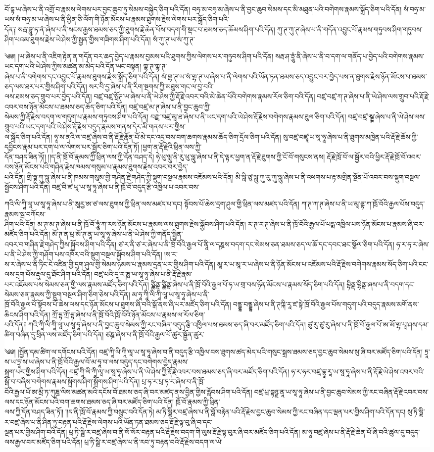 བོ་དྷ་ཡ་ཞེས་པ་ནི་འགྲོ་བ་རྣམས་ལེགས་པར་བྱང་ཆུབ་ཏུ་སེམས་བསྐྱེད་ཅིག་པའི་དོན། བཧྲ་མ་བཧྲ་མ་ཞེས་པ་ནི་བྱང་ཆུབ་སེམས་དང་མི་མཐུན་པའི་བགེགས་རྣམས་སྐྲོད་ཅིག་པའི་དོན། སཾ་བཧྲ་མ་ཡས་སཾ་བཧྲ་མ་ཡ་ཞེས་པ་ནི་ཕྱིན་ཅི་ལོག་གི་ཉོན་མོངས་པ་རྣམས་ཐུགས་རྗེས་ལེགས་པར་སྐྲོད་ཅིག་པའི་  
དོན༑ སརྦ་བྷཱུ་ཏ་ནཾ་ཞེས་པ་ནི་སངས་རྒྱས་ཐམས་ཅད་ཀྱི་ཐུགས་རྗེ་ཆེན་པོས་བདག་གི་སྡང་བ་ཐམས་ཅད་ཆོམས་ཤིག་པའི་དོན། ཀུ་ཊ་ཀུ་ཊ་ཞེས་པ་ནི་གདོན་འབྱུང་པོ་རྣམས་གཏུབས་ཤིག་གཏུབས་ཤིག་པའམ་ཐུགས་རྗེས་ཡེ་ཤེས་ཀྱི་སྤྱན་གྱིས་གཟིགས་ཤིག་པའི་དོན། སཾ་ཀུ་ཊ་ཡ་སཾ་ཀུ་ཊ་  
  
༄༅། །ཡ་ཞེས་པ་ནི་འཇིག་རྟེན་ན་གདོན་བར་ཆད་བྱེད་པ་རྣམས་བྱམས་པའི་ཐུགས་ཀྱིས་ལེགས་པར་གཏུབས་ཤིག་པའི་དོན། སརྦ་ཤ་ཏྲཱུཾ་ནི་ཞེས་པ་ནི་བ་དག་ལ་གནོད་པ་བྱེད་པའི་བགེགས་རྣམས་ཡང་དག་པའི་ཡེ་ཤེས་ཀྱིས་མཚན་མ་མེད་པའི་དོན་ཡང་བསྟན། གྷ་ཊ་གྷ་ཊ་  
ཞེས་པ་ནི་བགེགས་དང་འབྱུང་པོ་རྣམས་ཐུགས་རྫེས་སྐྲོད་ཅིག་པའི་དོན། སཾ་གྷ་ཊ་ཡ་སཾ་གྷ་ཊ་ཡ་ཞེས་པ་ནི་ལེགས་པའི་ཡོན་ཏན་ཐམས་ཅད་འབྱུང་བར་བྱེད་པས་ན་ཐུགས་རྗེས་ཉོན་མོངས་པ་ཐམས་ཅད་ལས་ཐར་པར་གྱིས་ཤིག་པའི་དོན། སར་བི་དྱ་ཞེས་པ་ནི་རིག་སྔགས་ཀྱི་མཐུས་གང་ལ་བྱ་བའི་  
ལས་ཐམས་ཅད་གྲུབ་པར་བྱེད་པའི་དོན། བཛྲ་བཛྲ་སྥོཊ་ཡ་ཞེས་པ་ནི་ཡེ་ཤེས་ཀྱི་རྡོ་རྗེ་འབར་བའི་མེ་ཆེན་པོའི་བགེགས་རྣམས་རོལ་ཅིག་བའི་དོན། བཛྲ་བཛྲ་ཀ་ཊ་ཞེས་པ་ནི་ཡེ་ཤེས་ལས་གྲུབ་པའི་རྡོ་རྗེ་འབར་བས་ཉོན་མོངས་པ་ཐམས་ཅད་ཆོད་ཅིག་པའི་དོན། བཛྲ་བཛྲ་མ་ཊ་ཞེས་པ་ནི་བྱང་ཆུབ་ཀྱི་  
སེམས་ཀྱི་རྡོ་རྗེས་བདག་ལ་གདུག་པ་རྣམས་གཏུབས་ཤིག་པའི་དོན། བརྫྲ་བཛྲ་མཱ་ཐ་ཞེས་པ་ནི་ཡང་དག་པའི་ཡེ་ཤེས་རྡོ་རྗེས་བགེགས་རྣམས་ཐུལ་ཅིག་པའི་དོན། བཛྲ་བཛྲ་ཨྚྚ་ཞེས་པ་ནི་ཡེ་ཤེས་ལས་གྲུབ་པའི་ཡང་དག་པའི་ཡེ་ཤེས་རྡོ་རྗེས་བདུད་རྣམས་གནས་དེར་མི་གནས་པར་གྱིས་  
ལ་སྐྲོད་ཅིག་པའི་དོན། ཧཱ་ས་ནའི་ལ་བཛྲ་ཞེས་བ་ནི་རྡོ་རྗེ་རྣོན་པོ་མེ་དང་འདྲ་བས་བག་ཆགས་རྣམས་ཆོད་ཅིག་དྲོལ་ཅིག་པའི་དོན། སུ་བཛྲ་བཛྲཱ་ཡ་སཱ་ཧཱ་ཞེས་པ་ནི་ཐུགས་མཁྱེན་པའི་རྡོ་རྗེ་ཆོས་ཀྱི་དབྱིངས་རྣམ་པར་དག་པ་ལ་ལེགས་པར་སྦྱོར་ཅིག་པའི་དོན་ཏོ། །ཕྱག་ན་རྡོ་རྗེའི་ཕྲིན་ལས་ཀྱི་  
དོན་བཤད་ཟིན་ཏོ།། །།ད་ནི་ཁྲོ་བོ་རྣམས་ཀྱི་ཕྲིན་ལས་ཀྱི་དོན་བཤད་དེ། ཧེ་ཕུ་ལླུ་ནི་རུ་ཕུ་ལླུ་ཞེས་པ་ནི་དེ་ལྟར་ཕྱག་ན་རྡོ་རྗེ་ཐུགས་ཀྱི་ངོ་བོ་གསུངས་ནས། རྡོ་རྗེ་ཁྲོ་བོ་ལ་སྦྱོར་བའི་ཕྱིར་རྡོ་རྗེ་ཁྲོ་བོ་འབར་བས་ཉོན་མོངས་པའི་གཤིན་རྗེས་ཁམས་གསུམ་པ་རྣམས་ཐུགས་རྗེས་འབར་བར་བྱེད་  
པའི་དོན། གྲི་ཧྞ་ཀུ་ལླུ་ཞེས་པ་ནི་ཁམས་གསུམ་གྱི་གཤིན་རྗེ་གཤེད་ཀྱི་སྡུག་བསྔལ་རྣམས་འཇོམས་པའི་དོན། མི་ལླི་ཙུ་ལླུ་ཀུ་རུ་ཀུ་ལླུ་ཞེས་པ་ནི་འཕགས་པ་རྟ་མགྲིན་སྔོན་པོ་འབར་བས་སྡུག་བསྔལ་སྦྱོངས་ཤིག་པའི་དོན། བཛྲ་བི་ཛ་ཡཱ་ཡ་སཱ་ཧཱ་ཞེས་པ་ནི་ཁྲོ་བོ་བདུད་རྩི་འཁྱིལ་པ་འབར་བས་  
  
ཀའི་ལི་ཀཱི་ལཱ་ཡ་སཱ་ཧཱ་ཞེས་པ་ནི་ཨཱརྱ་ཨ་ཙ་ལས་ཐུགས་ཀྱི་ཕྲིན་ལས་མཛད་པ་དང། སྟོབས་པོ་ཆེས་དྲག་ཤུལ་གྱི་ཕྲིན་ལས་མཛད་པའི་དོན། ཀ་ཊ་ཀ་ཊ་ཞེས་པ་ནི་ཡ་མཱ་ནྟ་ཀ་ཁྲོ་བོའི་རྒྱལ་པོས་བདུད་རྣམས་སྦ་བཀོངས་  
ཤིག་པའི་དོན། མ་ཊ་མ་ཊ་ཞེས་པ་ནི་ཁྲོ་བོ་ཧཱུཾ་ཀ་རས་ཉོན་མོངས་པ་རྣམས་ལས་ཐུགས་རྗེས་སྐྱོབས་ཤིག་པའི་དོན། ར་ཊ་ར་ཊ་ཞེས་པ་ནི་ཁྲོ་བོའི་རྒྱལ་པོ་པདྨ་འཁྱིལ་པས་ཉོན་མོངས་པ་རྣམས་ཞི་བར་མཛོད་ཅིག་པའི་དོན། མོ་ཊ་ན་པྲ་མོ་ཊ་ནཱ་ཡ་སཱ་ཧཱ་ཞེས་པ་ནི་ཡེ་ཤེས་ཀྱི་གནོད་སྦྱིན་  
འབར་བ་གཤིན་རྗེ་གཤེད་ཀྱིས་སྐྱོབས་ཤིག་པའི་དོན། ཙ་ར་ནི་ཙ་ར་ཞེས་པ་ནི་ཁྲོ་བོའི་རྒྱལ་པོ་ནཱི་ལ་དཎྜས་བདག་དང་སེམས་ཅན་ཐམས་ཅད་ལ་ཆོ་དང་དབང་ཐང་སྩོལ་ཅིག་པའི་དོན། ཧ་ར་ཧ་ར་ཞེས་པ་ནི་ཡེ་ཤེས་ཀྱི་གཤོག་པས་འཁོར་བའི་སྡུག་བསྔལ་སྐྱོབས་ཤིག་པའི་དོན། །ས་ར་  
ས་ར་ཞེས་པ་ནི་ཏིང་ངེ་འཛིན་གྱི་དྲག་ཤུལ་གྱི་སེམས་ཉམས་པ་རྣམས་དྲན་པར་གྱིས་ཤིག་པའི་དོན། མཱ་ར་ཡ་མཱ་ར་ཡ་ཞེས་པ་ནི་ཉོན་མོངས་པ་འཇོམས་པའི་རྡོ་རྗེས་བགེགས་རྣམས་སོད་ཅིག་པའི་ངང་ལས་དྲག་པོས་རྡུལ་དུ་ཐོང་ཤིག་པའི་དོན། བཛྲ་པའི་དཱ་ར་ཎཱ་ཡ་སཱ་ཧཱ་ཞེས་པ་ནི་རྡོ་རྗེ་རྣམ་  
པར་འཇོམས་པས་སེམས་ཅན་གྱི་ལས་རྣམས་མཛོད་ཅིག་པའི་དོན། ཙྪིནྡ་ཙྪིནྡ་ཞེས་པ་ནི་ཁྲོ་བོའི་རྒྱལ་པོ་ཧ་ཡ་གྲ་བས་ཉོན་མོངས་པ་རྣམས་སོད་ཅིག་པའི་དོན། བྷིནྡ་བྷིནྡ་ཞས་པ་ནི་བདག་དང་སེམས་ཅན་རྣམས་ཀྱི་སྡུག་བསྔལ་ཤིག་ཅིག་ཅེས་པའི་དོན། མ་ཧཱ་ཀཱི་ལི་ཀཱི་ལཱ་ཡ་སཱ་ཧཱ་ཞེས་པ་ནི་  
ཁྲོ་བོའི་རྒྱལ་པོ་སྟོབས་པོ་ཆེས་ལས་དང་ཉོན་མོངས་པ་ཐུགས་ཞི་བའི་སྒོ་ནས་ཞི་པར་མཛོད་ཅིག་པའི་དོན། བནྡྷ་བནྡྷ་ཞེས་པ་ནི་ཊཀྐི་རཱ་ཛ་སྟེ་ཁྲོ་བོའི་རྒྱལ་པོས་གདུག་པའི་བདུད་རྣམས་མགོ་ནས་ཆིངས་ཤིག་པའི་དོན། ཀྲོ་དྷ་ཀྲོ་དྷ་ཞེས་པ་ནི་ཁྲོ་བོའི་ཁྲོ་བོའི་ཉོན་མོངས་པ་རྣམས་ལ་རོལ་ཅིག་  
པའི་དོན༑ ཀའི་ཀཱི་ལི་ཀཱི་ལཱ་ཡ་སཱ་ཧཱ་ཞེས་པ་ནི་བྱང་ཆུབ་སེམས་ཀྱི་རང་བཞིན་བདུད་རྩི་འཁྱིལ་པས་ཐམས་ཅད་ཞི་བར་མཛོད་ཅིག་པའི་དོན། ཙུ་རུ་ཙུ་རུ་ཞེས་པ་ནི་ཁྲོ་བོ་རྒྱལ་པོ་ཨ་མོ་གྷ་པཱ་ཤས་དམ་ཚིག་བཞིན་དུ་ཕྲིན་ལས་མཛོད་ཅིག་པའི་དོན། ཙཎྜ་ཞེས་པ་ནི་ཁྲོ་བོའི་རྒྱལ་པོ་ཚུར་སྦྱོན་ཚུར་  
  
༄༅། །སྤྱོན་དམ་ཚིག་ལ་དགོངས་པའི་དོན། བཛྲ་ཀཱི་ལི་ཀཱི་ལཱ་ཡ་སཱ་ཧཱ་ཞེས་བ་ནི་བདུད་རྩི་འཁྱིལ་བས་ཐུགས་ཚད་མེད་པའི་གསུང་སྒྲས་ཐམས་ཅད་བྱང་ཆུབ་སེམས་སུ་ཞི་བར་མཛོད་ཅིག་པའི་དོན། ཏྲཱ་ས་ཡ་ཏྲཱ་ས་ཡ་ཞེས་པ་ནི་ཁྲོ་བོའི་རྒྱལ་བོ་མ་ཧཱ་བ་ལས་བདུད་དང་བགེགས་བྱེད་རྣམས་  
སྐྲག་པར་གྱིས་ཤིག་པའི་དོན། བཛྲ་ཀཱི་ལི་ཀཱི་ལཱ་ཡ་སཱ་ཧཱ་ཞེས་པ་ནི་ཡེ་ཤེས་ཀྱི་རྡོ་རྗེ་འབར་བས་ཐམས་ཅད་ཞི་བར་མཛོད་ཅིག་པའི་དོན། ཧ་ར་ཧར་བཛྲ་དྷཱ་རཱ་ཡ་སཱ་ཧཱ་ཞེས་པ་ནི་རྡོ་རྗེ་ཡེ་ཤེས་འབར་བའི་སྒོ་བ་བཞིས་བགེགས་རྣམས་སྐྲོགས་ཤིག་སྐྲོགས་ཤིག་པའི་དོན། པྲ་ཧ་ར་པྲ་ཧ་ར་ཞེས་བ་ནི་ཁྲོ་  
བོའི་རྒྱལ་པོ་ཨ་མྲྀ་ཏ་ཀུཎྜ་ལིས་མཚན་མའི་དངོས་བོ་ཐམས་ཅད་ཞི་བར་མཛད་ནས་བྱིན་གྱིས་རློབས་ཤིག་པའི་དོན། བཛྲ་པྲ་བྷཉྫ་ནཱ་ཡ་སཱ་ཧཱ་ཞེས་པ་ནི་བྱང་ཆུབ་སེམས་ཀྱི་རང་བཞིན་རྡོ་རྗེ་འབར་བས་ལས་དང་ཉོན་མོངས་པའི་བག་ཆགས་ཐམས་ཅད་ཞི་བར་མཛོད་ཅིག་པའི་དོན། ཁྲོ་བོ་རྣམས་ཀྱི་ཕྲིན་  
ལས་ཀྱི་དོན་བཤད་ཟིན་ཏོ།། །།ད་ནི་ཁྲོ་བོ་རྣམས་ཀྱི་བསྲུང་བའི་དོན་ཏེ། མ་ཏི་སྠིར་བཛྲ་ཞེས་པ་ནི་བློ་བརྟེན་པའི་རྡོ་རྗེས་བྱང་ཆུབ་སེམས་ཀྱི་རང་བཞིན་དང་ལྡན་པར་གྱིས་ཤིག་པའི་དོན་དང། སུ་ཏི་སྠི་ར་བཛྲ་ཞེས་པ་ནི་ཤིན་ཏུ་བརྟན་པའི་རྡོ་རྗེས་ལེགས་པའི་ཡོན་ཏན་ཐམས་ཅད་རྡོ་རྗེ་ལྟ་བུ་ཞི་བ་དང་  
ལྔན་པར་གྱིས་ཤིག་བའི་དོན། པྲ་ཏི་སྠི་ར་བཛྲ་ཞེས་བ་ནི་སོ་སོར་བརྟན་པའི་རྡོ་རྗེས་བདག་གི་ལུས་རྡོ་རྗེ་ལྟ་བུར་ཞི་བར་མཛོད་ཅིག་པའི་དོན། མ་ཧཱ་བཛྲ་ཞེས་པ་ནི་རྡོ་རྗེ་ཆེན་པོ་ཞི་བའི་ཚུལ་དུ་བདུད་ལས་རྒྱལ་བར་མཛོད་ཅིག་པའི་དོན། པྲ་ཏི་སྠི་ར་བཛྲ་ཞེས་པ་ནི་རབ་ཏུ་བརྟན་བའི་རྡོ་རྗེས་བདག་ལ་ཡེ་  